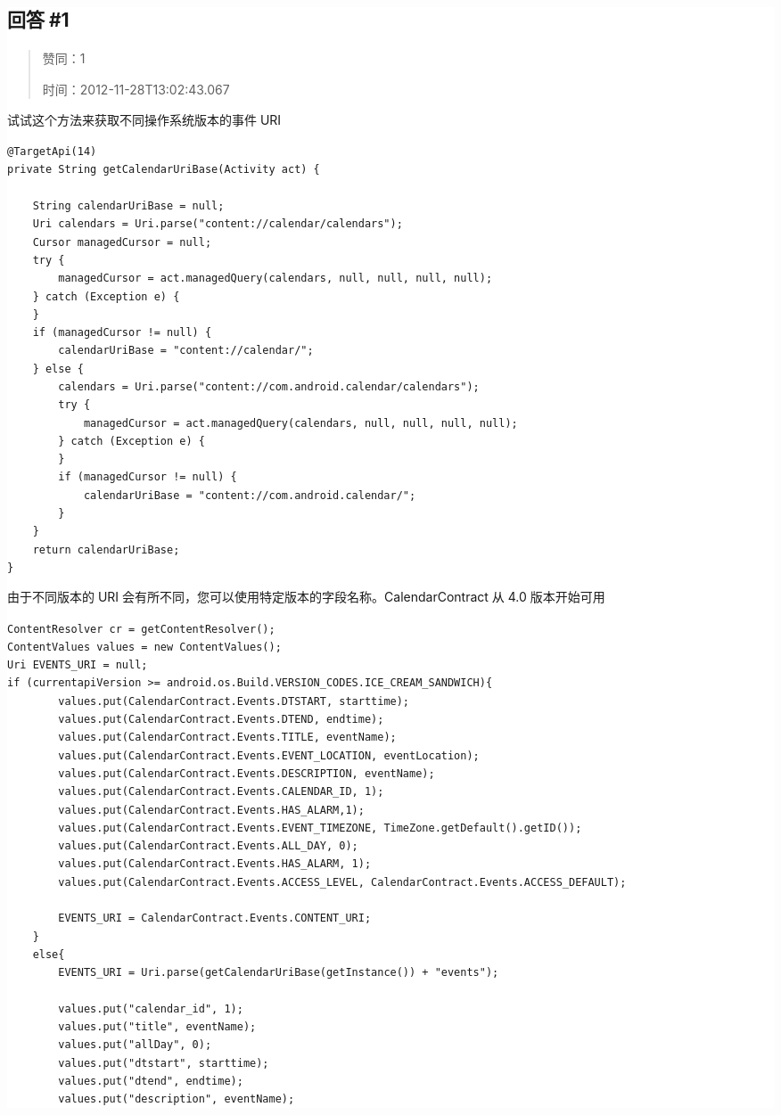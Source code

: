 ## 回答 #1

> 赞同：1
> 
> 时间：2012-11-28T13:02:43.067

试试这个方法来获取不同操作系统版本的事件 URI

```
@TargetApi(14)
private String getCalendarUriBase(Activity act) {

    String calendarUriBase = null;
    Uri calendars = Uri.parse("content://calendar/calendars");
    Cursor managedCursor = null;
    try {
        managedCursor = act.managedQuery(calendars, null, null, null, null);
    } catch (Exception e) {
    }
    if (managedCursor != null) {
        calendarUriBase = "content://calendar/";
    } else {
        calendars = Uri.parse("content://com.android.calendar/calendars");
        try {
            managedCursor = act.managedQuery(calendars, null, null, null, null);
        } catch (Exception e) {
        }
        if (managedCursor != null) {
            calendarUriBase = "content://com.android.calendar/";
        }
    }
    return calendarUriBase;
} 
```

由于不同版本的 URI 会有所不同，您可以使用特定版本的字段名称。CalendarContract 从 4.0 版本开始可用

```
ContentResolver cr = getContentResolver();
ContentValues values = new ContentValues();
Uri EVENTS_URI = null;
if (currentapiVersion >= android.os.Build.VERSION_CODES.ICE_CREAM_SANDWICH){
        values.put(CalendarContract.Events.DTSTART, starttime);
        values.put(CalendarContract.Events.DTEND, endtime);
        values.put(CalendarContract.Events.TITLE, eventName);
        values.put(CalendarContract.Events.EVENT_LOCATION, eventLocation);
        values.put(CalendarContract.Events.DESCRIPTION, eventName);
        values.put(CalendarContract.Events.CALENDAR_ID, 1);
        values.put(CalendarContract.Events.HAS_ALARM,1);
        values.put(CalendarContract.Events.EVENT_TIMEZONE, TimeZone.getDefault().getID());
        values.put(CalendarContract.Events.ALL_DAY, 0);
        values.put(CalendarContract.Events.HAS_ALARM, 1);
        values.put(CalendarContract.Events.ACCESS_LEVEL, CalendarContract.Events.ACCESS_DEFAULT);

        EVENTS_URI = CalendarContract.Events.CONTENT_URI;
    }
    else{
        EVENTS_URI = Uri.parse(getCalendarUriBase(getInstance()) + "events");

        values.put("calendar_id", 1);
        values.put("title", eventName);
        values.put("allDay", 0);
        values.put("dtstart", starttime);
        values.put("dtend", endtime);
        values.put("description", eventName);
```